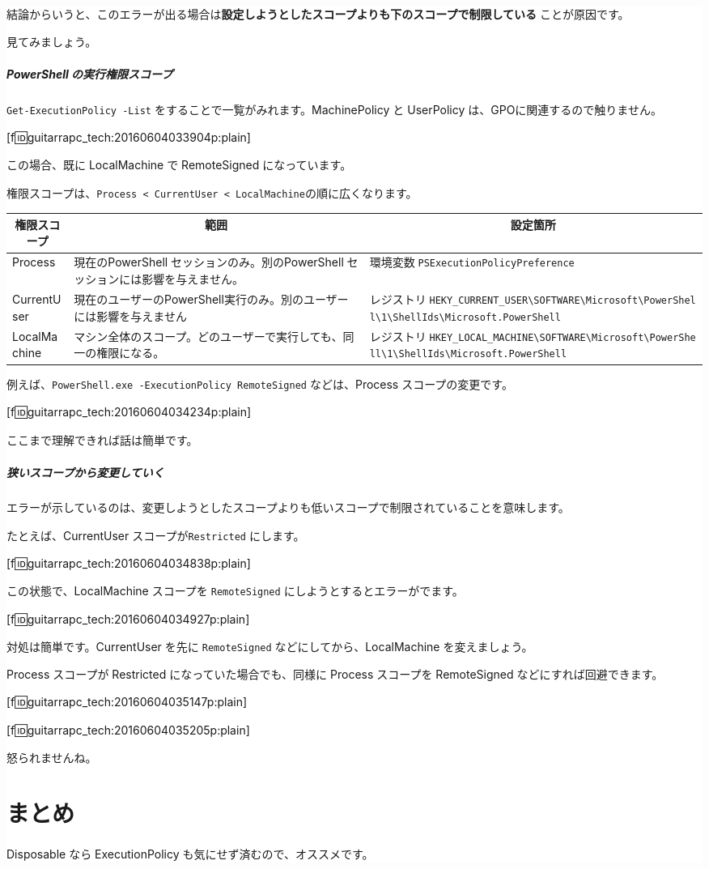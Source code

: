 
結論からいうと、このエラーが出る場合は**設定しようとしたスコープよりも下のスコープで制限している** ことが原因です。

見てみましょう。

##### PowerShell の実行権限スコープ

```Get-ExecutionPolicy -List``` をすることで一覧がみれます。MachinePolicy と UserPolicy は、GPOに関連するので触りません。

[f:id:guitarrapc_tech:20160604033904p:plain]

この場合、既に LocalMachine で RemoteSigned になっています。

権限スコープは、```Process < CurrentUser < LocalMachine```の順に広くなります。

権限スコープ | 範囲 | 設定箇所
---- | ---- | ----
Process | 現在のPowerShell セッションのみ。別のPowerShell セッションには影響を与えません。 | 環境変数 ```PSExecutionPolicyPreference```
CurrentUser | 現在のユーザーのPowerShell実行のみ。別のユーザーには影響を与えません | レジストリ ```HEKY_CURRENT_USER\SOFTWARE\Microsoft\PowerShell\1\ShellIds\Microsoft.PowerShell``` 
LocalMachine | マシン全体のスコープ。どのユーザーで実行しても、同一の権限になる。 | レジストリ ```HKEY_LOCAL_MACHINE\SOFTWARE\Microsoft\PowerShell\1\ShellIds\Microsoft.PowerShell```

例えば、```PowerShell.exe -ExecutionPolicy RemoteSigned``` などは、Process スコープの変更です。

[f:id:guitarrapc_tech:20160604034234p:plain]

ここまで理解できれば話は簡単です。

##### 狭いスコープから変更していく

エラーが示しているのは、変更しようとしたスコープよりも低いスコープで制限されていることを意味します。

たとえば、CurrentUser スコープが```Restricted``` にします。

[f:id:guitarrapc_tech:20160604034838p:plain]

この状態で、LocalMachine スコープを ```RemoteSigned``` にしようとするとエラーがでます。

[f:id:guitarrapc_tech:20160604034927p:plain]

対処は簡単です。CurrentUser を先に ```RemoteSigned``` などにしてから、LocalMachine を変えましょう。

Process スコープが Restricted になっていた場合でも、同様に Process スコープを RemoteSigned などにすれば回避できます。

[f:id:guitarrapc_tech:20160604035147p:plain]

[f:id:guitarrapc_tech:20160604035205p:plain]

怒られませんね。

# まとめ

Disposable なら ExecutionPolicy も気にせず済むので、オススメです。
